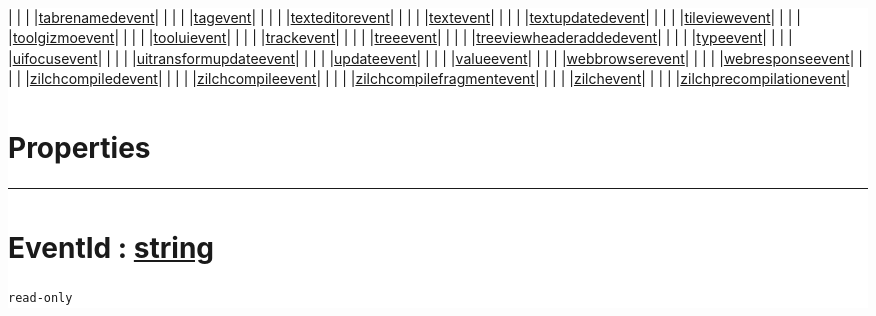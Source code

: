 | | | |[tabrenamedevent](https://github.com/ArendDanielek/ZeroDocsTest/blob/master/code_reference/class_reference/tabrenamedevent.markdown)|
| | | |[tagevent](https://github.com/ArendDanielek/ZeroDocsTest/blob/master/code_reference/class_reference/tagevent.markdown)|
| | | |[texteditorevent](https://github.com/ArendDanielek/ZeroDocsTest/blob/master/code_reference/class_reference/texteditorevent.markdown)|
| | | |[textevent](https://github.com/ArendDanielek/ZeroDocsTest/blob/master/code_reference/class_reference/textevent.markdown)|
| | | |[textupdatedevent](https://github.com/ArendDanielek/ZeroDocsTest/blob/master/code_reference/class_reference/textupdatedevent.markdown)|
| | | |[tileviewevent](https://github.com/ArendDanielek/ZeroDocsTest/blob/master/code_reference/class_reference/tileviewevent.markdown)|
| | | |[toolgizmoevent](https://github.com/ArendDanielek/ZeroDocsTest/blob/master/code_reference/class_reference/toolgizmoevent.markdown)|
| | | |[tooluievent](https://github.com/ArendDanielek/ZeroDocsTest/blob/master/code_reference/class_reference/tooluievent.markdown)|
| | | |[trackevent](https://github.com/ArendDanielek/ZeroDocsTest/blob/master/code_reference/class_reference/trackevent.markdown)|
| | | |[treeevent](https://github.com/ArendDanielek/ZeroDocsTest/blob/master/code_reference/class_reference/treeevent.markdown)|
| | | |[treeviewheaderaddedevent](https://github.com/ArendDanielek/ZeroDocsTest/blob/master/code_reference/class_reference/treeviewheaderaddedevent.markdown)|
| | | |[typeevent](https://github.com/ArendDanielek/ZeroDocsTest/blob/master/code_reference/class_reference/typeevent.markdown)|
| | | |[uifocusevent](https://github.com/ArendDanielek/ZeroDocsTest/blob/master/code_reference/class_reference/uifocusevent.markdown)|
| | | |[uitransformupdateevent](https://github.com/ArendDanielek/ZeroDocsTest/blob/master/code_reference/class_reference/uitransformupdateevent.markdown)|
| | | |[updateevent](https://github.com/ArendDanielek/ZeroDocsTest/blob/master/code_reference/class_reference/updateevent.markdown)|
| | | |[valueevent](https://github.com/ArendDanielek/ZeroDocsTest/blob/master/code_reference/class_reference/valueevent.markdown)|
| | | |[webbrowserevent](https://github.com/ArendDanielek/ZeroDocsTest/blob/master/code_reference/class_reference/webbrowserevent.markdown)|
| | | |[webresponseevent](https://github.com/ArendDanielek/ZeroDocsTest/blob/master/code_reference/class_reference/webresponseevent.markdown)|
| | | |[zilchcompiledevent](https://github.com/ArendDanielek/ZeroDocsTest/blob/master/code_reference/class_reference/zilchcompiledevent.markdown)|
| | | |[zilchcompileevent](https://github.com/ArendDanielek/ZeroDocsTest/blob/master/code_reference/class_reference/zilchcompileevent.markdown)|
| | | |[zilchcompilefragmentevent](https://github.com/ArendDanielek/ZeroDocsTest/blob/master/code_reference/class_reference/zilchcompilefragmentevent.markdown)|
| | | |[zilchevent](https://github.com/ArendDanielek/ZeroDocsTest/blob/master/code_reference/class_reference/zilchevent.markdown)|
| | | |[zilchprecompilationevent](https://github.com/ArendDanielek/ZeroDocsTest/blob/master/code_reference/class_reference/zilchprecompilationevent.markdown)|


 #  Properties


---  
 #  EventId : [string](https://github.com/ArendDanielek/ZeroDocsTest/blob/master/code_reference/zilch_base_types/string.markdown)

 `read-only`
